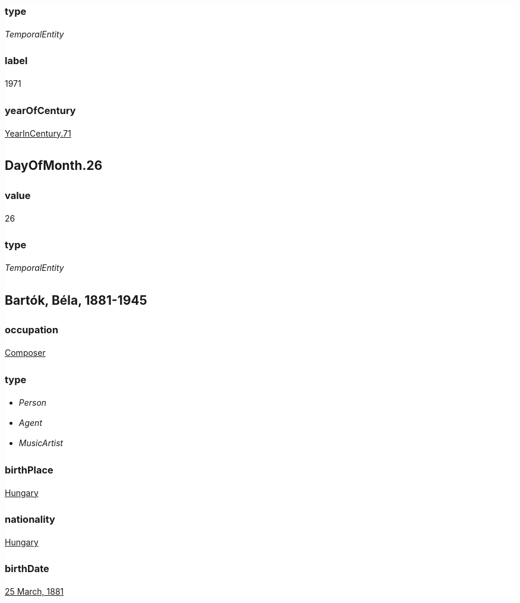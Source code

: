 ### type


*TemporalEntity*

### label


1971

### yearOfCentury


[YearInCentury.71](#YearInCentury.71)

## DayOfMonth.26

### value


26

### type


*TemporalEntity*

## Bartók, Béla, 1881-1945

### occupation


[Composer](#Composer)

### type

 - *Person*

 - *Agent*

 - *MusicArtist*

### birthPlace


[Hungary](#Hungary)

### nationality


[Hungary](#Hungary)

### birthDate


[25 March, 1881](#25-March-1881)
